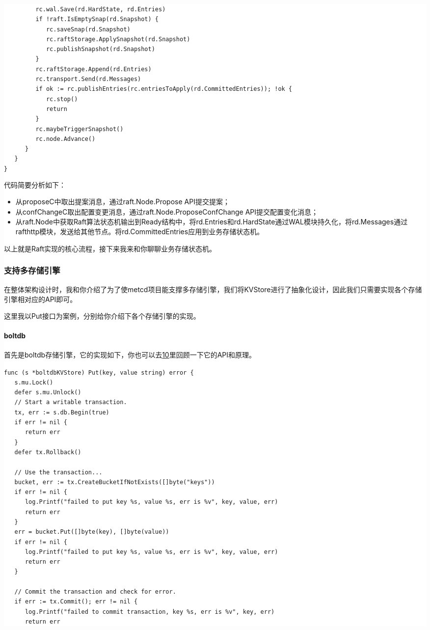 ```
         rc.wal.Save(rd.HardState, rd.Entries)
         if !raft.IsEmptySnap(rd.Snapshot) {
            rc.saveSnap(rd.Snapshot)
            rc.raftStorage.ApplySnapshot(rd.Snapshot)
            rc.publishSnapshot(rd.Snapshot)
         }
         rc.raftStorage.Append(rd.Entries)
         rc.transport.Send(rd.Messages)
         if ok := rc.publishEntries(rc.entriesToApply(rd.CommittedEntries)); !ok {
            rc.stop()
            return
         }
         rc.maybeTriggerSnapshot()
         rc.node.Advance()
      }
   }
}

```

代码简要分析如下：

*   从proposeC中取出提案消息，通过raft.Node.Propose API提交提案；
*   从confChangeC取出配置变更消息，通过raft.Node.ProposeConfChange API提交配置变化消息；
*   从raft.Node中获取Raft算法状态机输出到Ready结构中，将rd.Entries和rd.HardState通过WAL模块持久化，将rd.Messages通过rafthttp模块，发送给其他节点。将rd.CommittedEntries应用到业务存储状态机。

以上就是Raft实现的核心流程，接下来我来和你聊聊业务存储状态机。

### 支持多存储引擎

在整体架构设计时，我和你介绍了为了使metcd项目能支撑多存储引擎，我们将KVStore进行了抽象化设计，因此我们只需要实现各个存储引擎相对应的API即可。

这里我以Put接口为案例，分别给你介绍下各个存储引擎的实现。

#### boltdb

首先是boltdb存储引擎，它的实现如下，你也可以去[10](https://time.geekbang.org/column/article/342527)里回顾一下它的API和原理。

```
func (s *boltdbKVStore) Put(key, value string) error {
   s.mu.Lock()
   defer s.mu.Unlock()
   // Start a writable transaction.
   tx, err := s.db.Begin(true)
   if err != nil {
      return err
   }
   defer tx.Rollback()

   // Use the transaction...
   bucket, err := tx.CreateBucketIfNotExists([]byte("keys"))
   if err != nil {
      log.Printf("failed to put key %s, value %s, err is %v", key, value, err)
      return err
   }
   err = bucket.Put([]byte(key), []byte(value))
   if err != nil {
      log.Printf("failed to put key %s, value %s, err is %v", key, value, err)
      return err
   }

   // Commit the transaction and check for error.
   if err := tx.Commit(); err != nil {
      log.Printf("failed to commit transaction, key %s, err is %v", key, err)
      return err
```